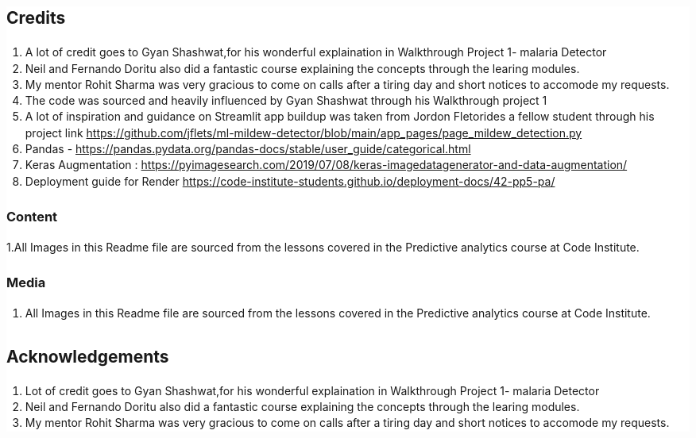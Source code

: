 
## Credits

  1. A lot of credit goes to Gyan Shashwat,for his wonderful explaination in Walkthrough Project 1- malaria Detector 
  2. Neil and Fernando Doritu also did a fantastic course explaining the concepts through the learing modules. 
  3. My mentor Rohit Sharma was very gracious to come on calls after a tiring day and short notices to accomode my requests.
  4. The code was  sourced and heavily influenced by Gyan Shashwat through his Walkthrough project 1
  5. A lot of inspiration and guidance on Streamlit app buildup was taken from Jordon Fletorides a fellow student through his project link https://github.com/jflets/ml-mildew-detector/blob/main/app_pages/page_mildew_detection.py
  6. Pandas - https://pandas.pydata.org/pandas-docs/stable/user_guide/categorical.html
  7. Keras Augmentation : https://pyimagesearch.com/2019/07/08/keras-imagedatagenerator-and-data-augmentation/
  8. Deployment guide for Render https://code-institute-students.github.io/deployment-docs/42-pp5-pa/


### Content

  1.All Images in this Readme file are sourced from the lessons covered in the Predictive analytics course at Code Institute.

### Media

  1. All Images in this Readme file are sourced from the lessons covered in the Predictive analytics course at Code Institute.

## Acknowledgements 

  1. Lot of credit goes to Gyan Shashwat,for his wonderful explaination in Walkthrough Project 1- malaria Detector 
  2. Neil and Fernando Doritu also did a fantastic course explaining the concepts through the learing modules. 
  3. My mentor Rohit Sharma was very gracious to come on calls after a tiring day and short notices to accomode my requests.
